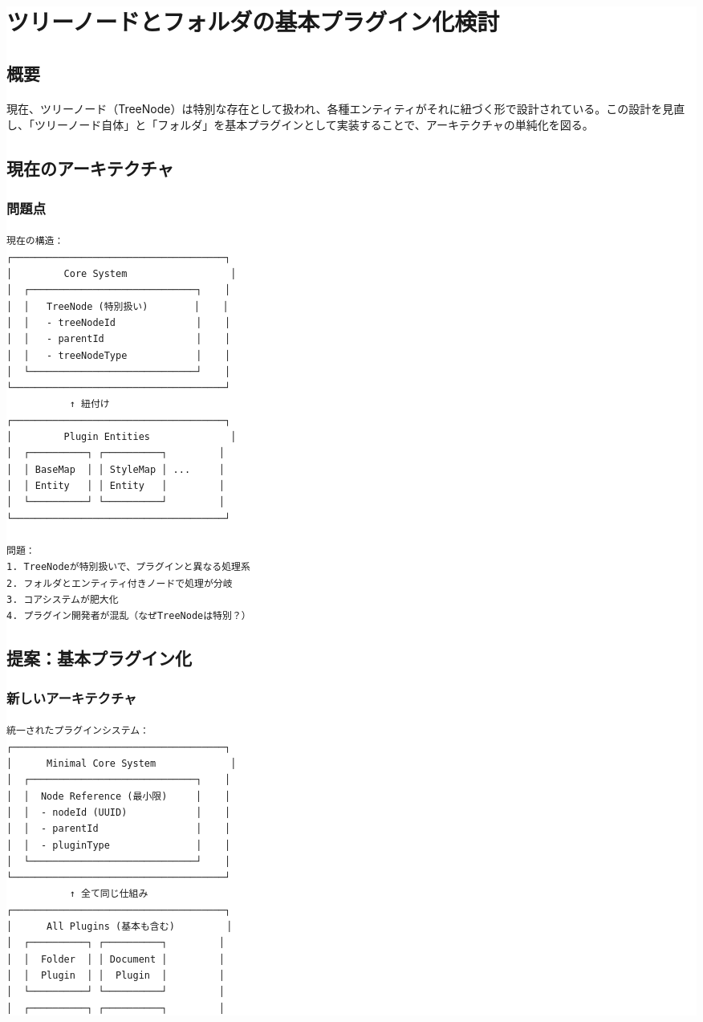# ツリーノードとフォルダの基本プラグイン化検討

## 概要

現在、ツリーノード（TreeNode）は特別な存在として扱われ、各種エンティティがそれに紐づく形で設計されている。この設計を見直し、「ツリーノード自体」と「フォルダ」を基本プラグインとして実装することで、アーキテクチャの単純化を図る。

## 現在のアーキテクチャ

### 問題点

```
現在の構造：
┌─────────────────────────────────────┐
│         Core System                  │
│  ┌─────────────────────────────┐    │
│  │   TreeNode (特別扱い)        │    │
│  │   - treeNodeId              │    │
│  │   - parentId                │    │
│  │   - treeNodeType            │    │
│  └─────────────────────────────┘    │
└─────────────────────────────────────┘
           ↑ 紐付け
┌─────────────────────────────────────┐
│         Plugin Entities              │
│  ┌──────────┐ ┌──────────┐         │
│  │ BaseMap  │ │ StyleMap │ ...     │
│  │ Entity   │ │ Entity   │         │
│  └──────────┘ └──────────┘         │
└─────────────────────────────────────┘

問題：
1. TreeNodeが特別扱いで、プラグインと異なる処理系
2. フォルダとエンティティ付きノードで処理が分岐
3. コアシステムが肥大化
4. プラグイン開発者が混乱（なぜTreeNodeは特別？）
```

## 提案：基本プラグイン化

### 新しいアーキテクチャ

```
統一されたプラグインシステム：
┌─────────────────────────────────────┐
│      Minimal Core System             │
│  ┌─────────────────────────────┐    │
│  │  Node Reference (最小限)     │    │
│  │  - nodeId (UUID)            │    │
│  │  - parentId                 │    │
│  │  - pluginType               │    │
│  └─────────────────────────────┘    │
└─────────────────────────────────────┘
           ↑ 全て同じ仕組み
┌─────────────────────────────────────┐
│      All Plugins (基本も含む)         │
│  ┌──────────┐ ┌──────────┐         │
│  │  Folder  │ │ Document │         │
│  │  Plugin  │ │  Plugin  │         │
│  └──────────┘ └──────────┘         │
│  ┌──────────┐ ┌──────────┐         │
```